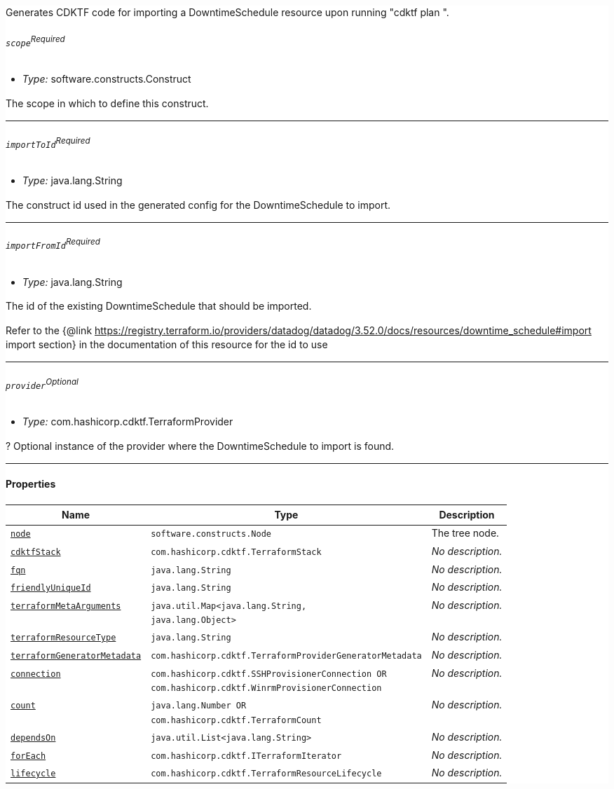 Generates CDKTF code for importing a DowntimeSchedule resource upon running "cdktf plan <stack-name>".

###### `scope`<sup>Required</sup> <a name="scope" id="@cdktf/provider-datadog.downtimeSchedule.DowntimeSchedule.generateConfigForImport.parameter.scope"></a>

- *Type:* software.constructs.Construct

The scope in which to define this construct.

---

###### `importToId`<sup>Required</sup> <a name="importToId" id="@cdktf/provider-datadog.downtimeSchedule.DowntimeSchedule.generateConfigForImport.parameter.importToId"></a>

- *Type:* java.lang.String

The construct id used in the generated config for the DowntimeSchedule to import.

---

###### `importFromId`<sup>Required</sup> <a name="importFromId" id="@cdktf/provider-datadog.downtimeSchedule.DowntimeSchedule.generateConfigForImport.parameter.importFromId"></a>

- *Type:* java.lang.String

The id of the existing DowntimeSchedule that should be imported.

Refer to the {@link https://registry.terraform.io/providers/datadog/datadog/3.52.0/docs/resources/downtime_schedule#import import section} in the documentation of this resource for the id to use

---

###### `provider`<sup>Optional</sup> <a name="provider" id="@cdktf/provider-datadog.downtimeSchedule.DowntimeSchedule.generateConfigForImport.parameter.provider"></a>

- *Type:* com.hashicorp.cdktf.TerraformProvider

? Optional instance of the provider where the DowntimeSchedule to import is found.

---

#### Properties <a name="Properties" id="Properties"></a>

| **Name** | **Type** | **Description** |
| --- | --- | --- |
| <code><a href="#@cdktf/provider-datadog.downtimeSchedule.DowntimeSchedule.property.node">node</a></code> | <code>software.constructs.Node</code> | The tree node. |
| <code><a href="#@cdktf/provider-datadog.downtimeSchedule.DowntimeSchedule.property.cdktfStack">cdktfStack</a></code> | <code>com.hashicorp.cdktf.TerraformStack</code> | *No description.* |
| <code><a href="#@cdktf/provider-datadog.downtimeSchedule.DowntimeSchedule.property.fqn">fqn</a></code> | <code>java.lang.String</code> | *No description.* |
| <code><a href="#@cdktf/provider-datadog.downtimeSchedule.DowntimeSchedule.property.friendlyUniqueId">friendlyUniqueId</a></code> | <code>java.lang.String</code> | *No description.* |
| <code><a href="#@cdktf/provider-datadog.downtimeSchedule.DowntimeSchedule.property.terraformMetaArguments">terraformMetaArguments</a></code> | <code>java.util.Map<java.lang.String, java.lang.Object></code> | *No description.* |
| <code><a href="#@cdktf/provider-datadog.downtimeSchedule.DowntimeSchedule.property.terraformResourceType">terraformResourceType</a></code> | <code>java.lang.String</code> | *No description.* |
| <code><a href="#@cdktf/provider-datadog.downtimeSchedule.DowntimeSchedule.property.terraformGeneratorMetadata">terraformGeneratorMetadata</a></code> | <code>com.hashicorp.cdktf.TerraformProviderGeneratorMetadata</code> | *No description.* |
| <code><a href="#@cdktf/provider-datadog.downtimeSchedule.DowntimeSchedule.property.connection">connection</a></code> | <code>com.hashicorp.cdktf.SSHProvisionerConnection OR com.hashicorp.cdktf.WinrmProvisionerConnection</code> | *No description.* |
| <code><a href="#@cdktf/provider-datadog.downtimeSchedule.DowntimeSchedule.property.count">count</a></code> | <code>java.lang.Number OR com.hashicorp.cdktf.TerraformCount</code> | *No description.* |
| <code><a href="#@cdktf/provider-datadog.downtimeSchedule.DowntimeSchedule.property.dependsOn">dependsOn</a></code> | <code>java.util.List<java.lang.String></code> | *No description.* |
| <code><a href="#@cdktf/provider-datadog.downtimeSchedule.DowntimeSchedule.property.forEach">forEach</a></code> | <code>com.hashicorp.cdktf.ITerraformIterator</code> | *No description.* |
| <code><a href="#@cdktf/provider-datadog.downtimeSchedule.DowntimeSchedule.property.lifecycle">lifecycle</a></code> | <code>com.hashicorp.cdktf.TerraformResourceLifecycle</code> | *No description.* |